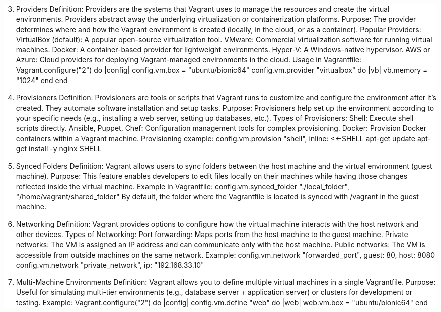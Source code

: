3. Providers
Definition: Providers are the systems that Vagrant uses to manage the resources and create the virtual environments. Providers abstract away the underlying virtualization or containerization platforms.
Purpose: The provider determines where and how the Vagrant environment is created (locally, in the cloud, or as a container).
Popular Providers:
VirtualBox (default): A popular open-source virtualization tool.
VMware: Commercial virtualization software for running virtual machines.
Docker: A container-based provider for lightweight environments.
Hyper-V: A Windows-native hypervisor.
AWS or Azure: Cloud providers for deploying Vagrant-managed environments in the cloud.
Usage in Vagrantfile:
Vagrant.configure("2") do |config|
  config.vm.box = "ubuntu/bionic64"
  config.vm.provider "virtualbox" do |vb|
    vb.memory = "1024"
  end
end
4. Provisioners
Definition: Provisioners are tools or scripts that Vagrant runs to customize and configure the environment after it’s created. They automate software installation and setup tasks.
Purpose: Provisioners help set up the environment according to your specific needs (e.g., installing a web server, setting up databases, etc.).
Types of Provisioners:
Shell: Execute shell scripts directly.
Ansible, Puppet, Chef: Configuration management tools for complex provisioning.
Docker: Provision Docker containers within a Vagrant machine.
Provisioning example:
config.vm.provision "shell", inline: <<-SHELL
  apt-get update
  apt-get install -y nginx
SHELL
5. Synced Folders
Definition: Vagrant allows users to sync folders between the host machine and the virtual environment (guest machine).
Purpose: This feature enables developers to edit files locally on their machines while having those changes reflected inside the virtual machine.
Example in Vagrantfile:
config.vm.synced_folder "./local_folder", "/home/vagrant/shared_folder"
By default, the folder where the Vagrantfile is located is synced with /vagrant in the guest machine.

6. Networking
Definition: Vagrant provides options to configure how the virtual machine interacts with the host network and other devices.
Types of Networking:
Port forwarding: Maps ports from the host machine to the guest machine.
Private networks: The VM is assigned an IP address and can communicate only with the host machine.
Public networks: The VM is accessible from outside machines on the same network.
Example:
config.vm.network "forwarded_port", guest: 80, host: 8080
config.vm.network "private_network", ip: "192.168.33.10"
7. Multi-Machine Environments
Definition: Vagrant allows you to define multiple virtual machines in a single Vagrantfile.
Purpose: Useful for simulating multi-tier environments (e.g., database server + application server) or clusters for development or testing.
Example:
Vagrant.configure("2") do |config|
  config.vm.define "web" do |web|
    web.vm.box = "ubuntu/bionic64"
  end

